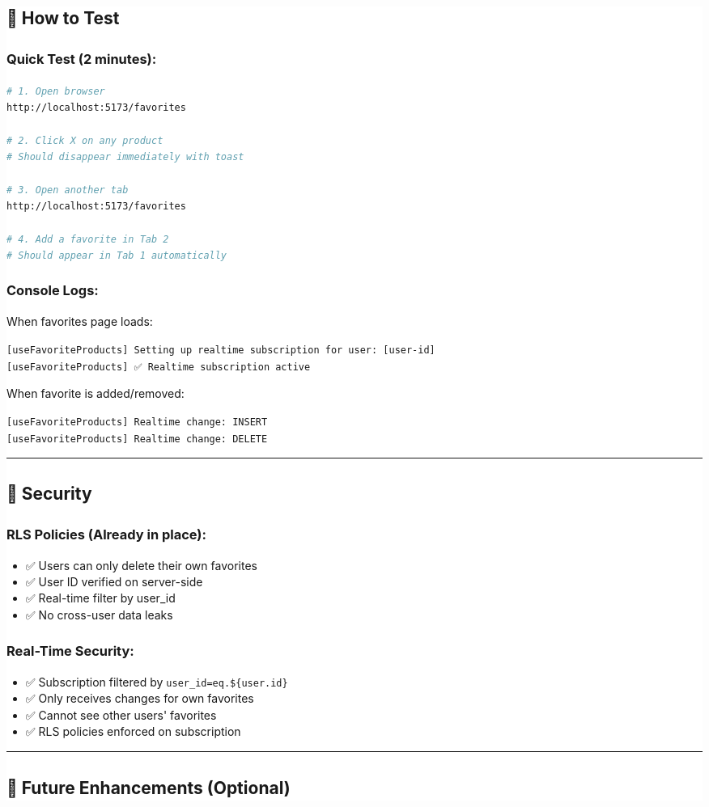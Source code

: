 
## 🚀 How to Test

### Quick Test (2 minutes):
```bash
# 1. Open browser
http://localhost:5173/favorites

# 2. Click X on any product
# Should disappear immediately with toast

# 3. Open another tab
http://localhost:5173/favorites

# 4. Add a favorite in Tab 2
# Should appear in Tab 1 automatically
```

### Console Logs:
When favorites page loads:
```
[useFavoriteProducts] Setting up realtime subscription for user: [user-id]
[useFavoriteProducts] ✅ Realtime subscription active
```

When favorite is added/removed:
```
[useFavoriteProducts] Realtime change: INSERT
[useFavoriteProducts] Realtime change: DELETE
```

---

## 🔐 Security

### RLS Policies (Already in place):
- ✅ Users can only delete their own favorites
- ✅ User ID verified on server-side
- ✅ Real-time filter by user_id
- ✅ No cross-user data leaks

### Real-Time Security:
- ✅ Subscription filtered by `user_id=eq.${user.id}`
- ✅ Only receives changes for own favorites
- ✅ Cannot see other users' favorites
- ✅ RLS policies enforced on subscription

---

## 📝 Future Enhancements (Optional)

